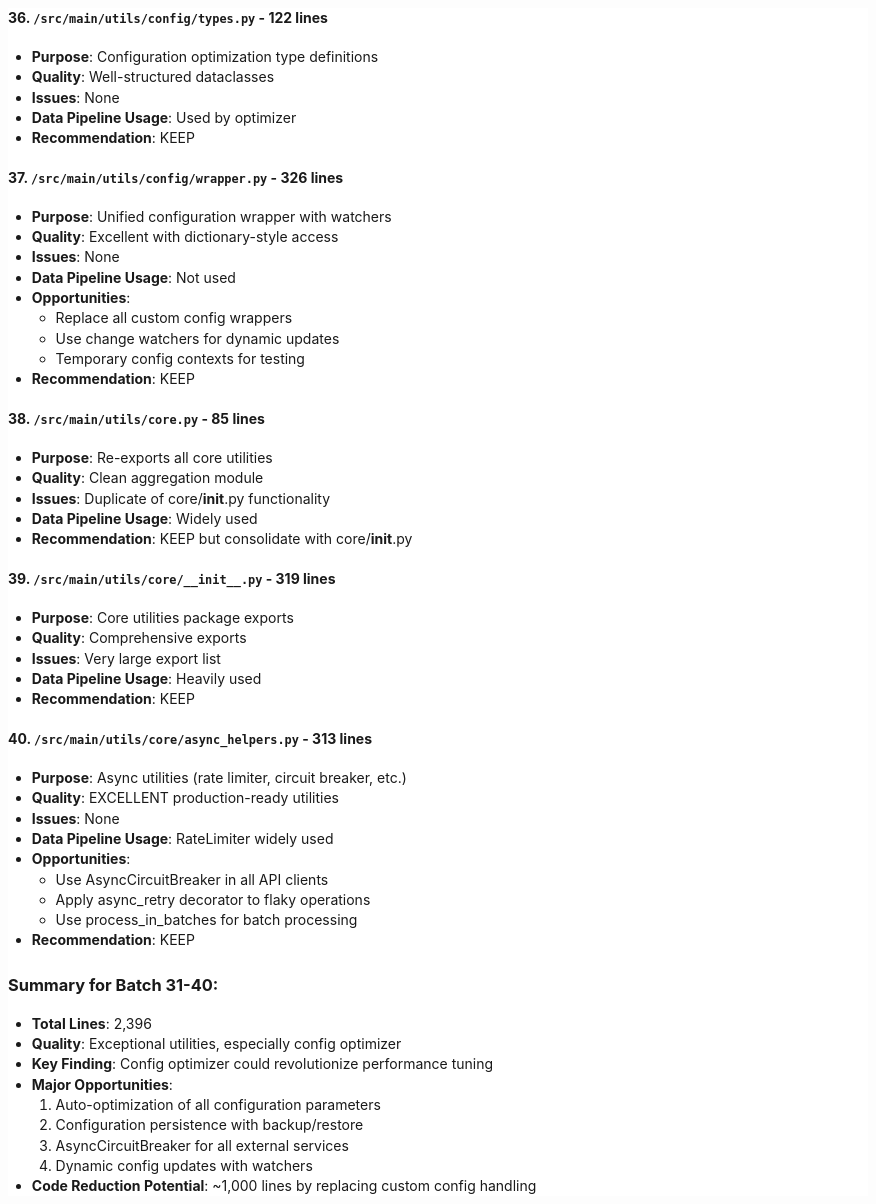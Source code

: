#### 36. `/src/main/utils/config/types.py` - 122 lines
- **Purpose**: Configuration optimization type definitions
- **Quality**: Well-structured dataclasses
- **Issues**: None
- **Data Pipeline Usage**: Used by optimizer
- **Recommendation**: KEEP

#### 37. `/src/main/utils/config/wrapper.py` - 326 lines
- **Purpose**: Unified configuration wrapper with watchers
- **Quality**: Excellent with dictionary-style access
- **Issues**: None
- **Data Pipeline Usage**: Not used
- **Opportunities**:
  - Replace all custom config wrappers
  - Use change watchers for dynamic updates
  - Temporary config contexts for testing
- **Recommendation**: KEEP

#### 38. `/src/main/utils/core.py` - 85 lines
- **Purpose**: Re-exports all core utilities
- **Quality**: Clean aggregation module
- **Issues**: Duplicate of core/__init__.py functionality
- **Data Pipeline Usage**: Widely used
- **Recommendation**: KEEP but consolidate with core/__init__.py

#### 39. `/src/main/utils/core/__init__.py` - 319 lines
- **Purpose**: Core utilities package exports
- **Quality**: Comprehensive exports
- **Issues**: Very large export list
- **Data Pipeline Usage**: Heavily used
- **Recommendation**: KEEP

#### 40. `/src/main/utils/core/async_helpers.py` - 313 lines
- **Purpose**: Async utilities (rate limiter, circuit breaker, etc.)
- **Quality**: EXCELLENT production-ready utilities
- **Issues**: None
- **Data Pipeline Usage**: RateLimiter widely used
- **Opportunities**:
  - Use AsyncCircuitBreaker in all API clients
  - Apply async_retry decorator to flaky operations
  - Use process_in_batches for batch processing
- **Recommendation**: KEEP

### Summary for Batch 31-40:
- **Total Lines**: 2,396
- **Quality**: Exceptional utilities, especially config optimizer
- **Key Finding**: Config optimizer could revolutionize performance tuning
- **Major Opportunities**:
  1. Auto-optimization of all configuration parameters
  2. Configuration persistence with backup/restore
  3. AsyncCircuitBreaker for all external services
  4. Dynamic config updates with watchers
- **Code Reduction Potential**: ~1,000 lines by replacing custom config handling
